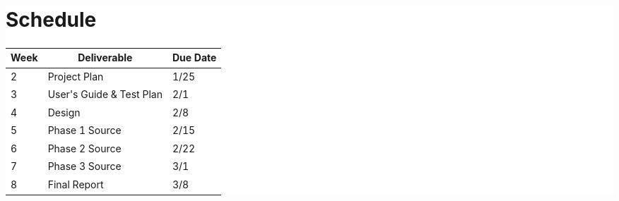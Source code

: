 
# Schedule

| Week | Deliverable | Due Date |
|----|----|----|
| 2 | Project Plan | 1/25 |
| 3 | User's Guide & Test Plan | 2/1 |
| 4 | Design | 2/8 |
| 5 | Phase 1 Source | 2/15 |
| 6 | Phase 2 Source | 2/22 |
| 7 | Phase 3 Source | 3/1 |
| 8 | Final Report | 3/8 |

